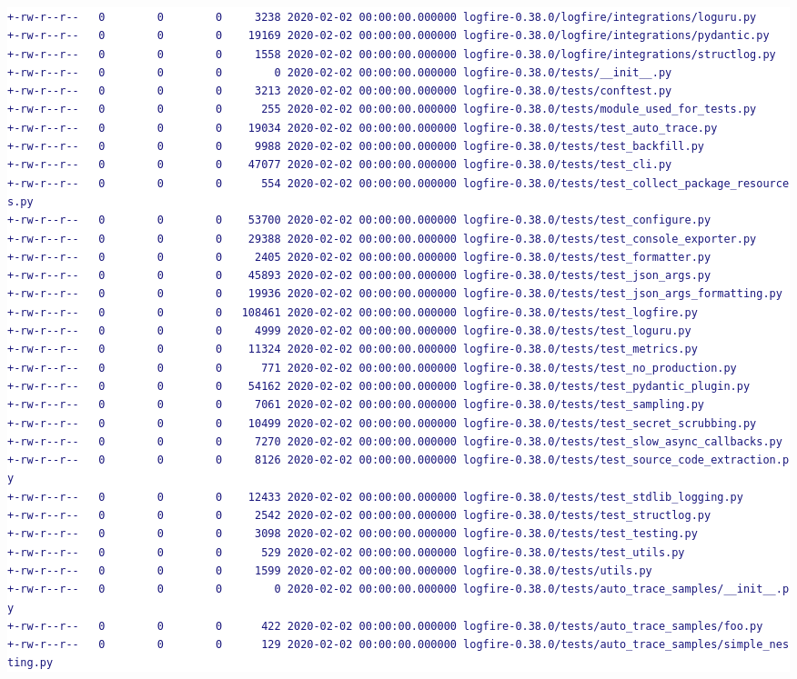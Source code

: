 ```diff
+-rw-r--r--   0        0        0     3238 2020-02-02 00:00:00.000000 logfire-0.38.0/logfire/integrations/loguru.py
+-rw-r--r--   0        0        0    19169 2020-02-02 00:00:00.000000 logfire-0.38.0/logfire/integrations/pydantic.py
+-rw-r--r--   0        0        0     1558 2020-02-02 00:00:00.000000 logfire-0.38.0/logfire/integrations/structlog.py
+-rw-r--r--   0        0        0        0 2020-02-02 00:00:00.000000 logfire-0.38.0/tests/__init__.py
+-rw-r--r--   0        0        0     3213 2020-02-02 00:00:00.000000 logfire-0.38.0/tests/conftest.py
+-rw-r--r--   0        0        0      255 2020-02-02 00:00:00.000000 logfire-0.38.0/tests/module_used_for_tests.py
+-rw-r--r--   0        0        0    19034 2020-02-02 00:00:00.000000 logfire-0.38.0/tests/test_auto_trace.py
+-rw-r--r--   0        0        0     9988 2020-02-02 00:00:00.000000 logfire-0.38.0/tests/test_backfill.py
+-rw-r--r--   0        0        0    47077 2020-02-02 00:00:00.000000 logfire-0.38.0/tests/test_cli.py
+-rw-r--r--   0        0        0      554 2020-02-02 00:00:00.000000 logfire-0.38.0/tests/test_collect_package_resources.py
+-rw-r--r--   0        0        0    53700 2020-02-02 00:00:00.000000 logfire-0.38.0/tests/test_configure.py
+-rw-r--r--   0        0        0    29388 2020-02-02 00:00:00.000000 logfire-0.38.0/tests/test_console_exporter.py
+-rw-r--r--   0        0        0     2405 2020-02-02 00:00:00.000000 logfire-0.38.0/tests/test_formatter.py
+-rw-r--r--   0        0        0    45893 2020-02-02 00:00:00.000000 logfire-0.38.0/tests/test_json_args.py
+-rw-r--r--   0        0        0    19936 2020-02-02 00:00:00.000000 logfire-0.38.0/tests/test_json_args_formatting.py
+-rw-r--r--   0        0        0   108461 2020-02-02 00:00:00.000000 logfire-0.38.0/tests/test_logfire.py
+-rw-r--r--   0        0        0     4999 2020-02-02 00:00:00.000000 logfire-0.38.0/tests/test_loguru.py
+-rw-r--r--   0        0        0    11324 2020-02-02 00:00:00.000000 logfire-0.38.0/tests/test_metrics.py
+-rw-r--r--   0        0        0      771 2020-02-02 00:00:00.000000 logfire-0.38.0/tests/test_no_production.py
+-rw-r--r--   0        0        0    54162 2020-02-02 00:00:00.000000 logfire-0.38.0/tests/test_pydantic_plugin.py
+-rw-r--r--   0        0        0     7061 2020-02-02 00:00:00.000000 logfire-0.38.0/tests/test_sampling.py
+-rw-r--r--   0        0        0    10499 2020-02-02 00:00:00.000000 logfire-0.38.0/tests/test_secret_scrubbing.py
+-rw-r--r--   0        0        0     7270 2020-02-02 00:00:00.000000 logfire-0.38.0/tests/test_slow_async_callbacks.py
+-rw-r--r--   0        0        0     8126 2020-02-02 00:00:00.000000 logfire-0.38.0/tests/test_source_code_extraction.py
+-rw-r--r--   0        0        0    12433 2020-02-02 00:00:00.000000 logfire-0.38.0/tests/test_stdlib_logging.py
+-rw-r--r--   0        0        0     2542 2020-02-02 00:00:00.000000 logfire-0.38.0/tests/test_structlog.py
+-rw-r--r--   0        0        0     3098 2020-02-02 00:00:00.000000 logfire-0.38.0/tests/test_testing.py
+-rw-r--r--   0        0        0      529 2020-02-02 00:00:00.000000 logfire-0.38.0/tests/test_utils.py
+-rw-r--r--   0        0        0     1599 2020-02-02 00:00:00.000000 logfire-0.38.0/tests/utils.py
+-rw-r--r--   0        0        0        0 2020-02-02 00:00:00.000000 logfire-0.38.0/tests/auto_trace_samples/__init__.py
+-rw-r--r--   0        0        0      422 2020-02-02 00:00:00.000000 logfire-0.38.0/tests/auto_trace_samples/foo.py
+-rw-r--r--   0        0        0      129 2020-02-02 00:00:00.000000 logfire-0.38.0/tests/auto_trace_samples/simple_nesting.py
```
